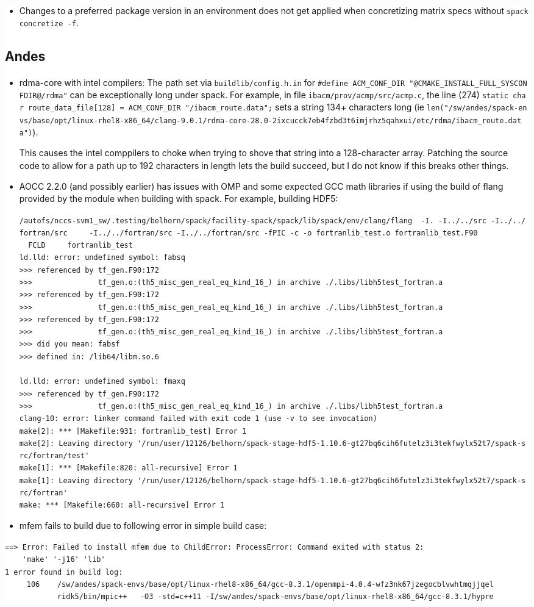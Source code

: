 - Changes to a preferred package version in an environment does not get applied
    when concretizing matrix specs without `spack concretize -f`.

## Andes

- rdma-core with intel compilers:
  The path set via `buildlib/config.h.in` for `#define ACM_CONF_DIR "@CMAKE_INSTALL_FULL_SYSCONFDIR@/rdma"` can be exceptionally long under spack.
  For example, in file `ibacm/prov/acmp/src/acmp.c`, the line (274) `static char route_data_file[128] = ACM_CONF_DIR "/ibacm_route.data";` sets a string 134+
  characters long (ie `len("/sw/andes/spack-envs/base/opt/linux-rhel8-x86_64/clang-9.0.1/rdma-core-28.0-2ixcucck7eb4fzbd3t6imjrhz5qahxui/etc/rdma/ibacm_route.data")`).

  This causes the intel comppilers to choke when trying to shove that string
  into a 128-character array. Patching the source code to allow for a path up to
  192 characters in length lets the build succeed, but I do not know if this
  breaks other things.
- AOCC 2.2.0 (and possibly earlier) has issues with OMP and some expected GCC
  math libraries if using the build of flang provided by the module when
  building with spack. For example, building HDF5:
  ```
  /autofs/nccs-svm1_sw/.testing/belhorn/spack/facility-spack/spack/lib/spack/env/clang/flang  -I. -I../../src -I../../fortran/src     -I../../fortran/src -I../../fortran/src -fPIC -c -o fortranlib_test.o fortranlib_test.F90
    FCLD     fortranlib_test
  ld.lld: error: undefined symbol: fabsq
  >>> referenced by tf_gen.F90:172
  >>>               tf_gen.o:(th5_misc_gen_real_eq_kind_16_) in archive ./.libs/libh5test_fortran.a
  >>> referenced by tf_gen.F90:172
  >>>               tf_gen.o:(th5_misc_gen_real_eq_kind_16_) in archive ./.libs/libh5test_fortran.a
  >>> referenced by tf_gen.F90:172
  >>>               tf_gen.o:(th5_misc_gen_real_eq_kind_16_) in archive ./.libs/libh5test_fortran.a
  >>> did you mean: fabsf
  >>> defined in: /lib64/libm.so.6

  ld.lld: error: undefined symbol: fmaxq
  >>> referenced by tf_gen.F90:172
  >>>               tf_gen.o:(th5_misc_gen_real_eq_kind_16_) in archive ./.libs/libh5test_fortran.a
  clang-10: error: linker command failed with exit code 1 (use -v to see invocation)
  make[2]: *** [Makefile:931: fortranlib_test] Error 1
  make[2]: Leaving directory '/run/user/12126/belhorn/spack-stage-hdf5-1.10.6-gt27bq6cih6futelz3i3tekfwylx52t7/spack-src/fortran/test'
  make[1]: *** [Makefile:820: all-recursive] Error 1
  make[1]: Leaving directory '/run/user/12126/belhorn/spack-stage-hdf5-1.10.6-gt27bq6cih6futelz3i3tekfwylx52t7/spack-src/fortran'
  make: *** [Makefile:660: all-recursive] Error 1
  ```
- mfem fails to build due to following error in simple build case:
```
==> Error: Failed to install mfem due to ChildError: ProcessError: Command exited with status 2:                                                                                                                                               
    'make' '-j16' 'lib'                                                                                                                                                                                                                        
1 error found in build log:                                                                                                                                                                                                                    
     106    /sw/andes/spack-envs/base/opt/linux-rhel8-x86_64/gcc-8.3.1/openmpi-4.0.4-wfz3nk67jzegocblvwhtmqjjqel                                                                                                                               
            ridk5/bin/mpic++   -O3 -std=c++11 -I/sw/andes/spack-envs/base/opt/linux-rhel8-x86_64/gcc-8.3.1/hypre                                                                                                                               
```